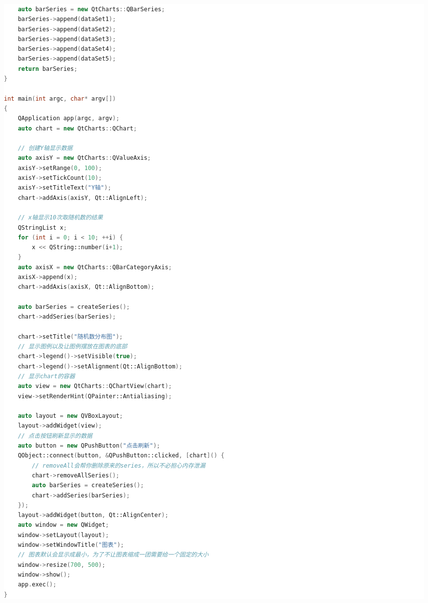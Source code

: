 ```c++
    auto barSeries = new QtCharts::QBarSeries;
    barSeries->append(dataSet1);
    barSeries->append(dataSet2);
    barSeries->append(dataSet3);
    barSeries->append(dataSet4);
    barSeries->append(dataSet5);
    return barSeries;
}

int main(int argc, char* argv[])
{
    QApplication app(argc, argv);
    auto chart = new QtCharts::QChart;

    // 创建Y轴显示数据
    auto axisY = new QtCharts::QValueAxis;
    axisY->setRange(0, 100);
    axisY->setTickCount(10);
    axisY->setTitleText("Y轴");
    chart->addAxis(axisY, Qt::AlignLeft);

    // x轴显示10次取随机数的结果
    QStringList x;
    for (int i = 0; i < 10; ++i) {
        x << QString::number(i+1);
    }
    auto axisX = new QtCharts::QBarCategoryAxis;
    axisX->append(x);
    chart->addAxis(axisX, Qt::AlignBottom);

    auto barSeries = createSeries();
    chart->addSeries(barSeries);

    chart->setTitle("随机数分布图");
    // 显示图例以及让图例摆放在图表的底部
    chart->legend()->setVisible(true);
    chart->legend()->setAlignment(Qt::AlignBottom);
    // 显示chart的容器
    auto view = new QtCharts::QChartView(chart);
    view->setRenderHint(QPainter::Antialiasing);

    auto layout = new QVBoxLayout;
    layout->addWidget(view);
    // 点击按钮刷新显示的数据
    auto button = new QPushButton("点击刷新");
    QObject::connect(button, &QPushButton::clicked, [chart]() {
        // removeAll会帮你删除原来的series，所以不必担心内存泄漏
        chart->removeAllSeries();
        auto barSeries = createSeries();
        chart->addSeries(barSeries);
    });
    layout->addWidget(button, Qt::AlignCenter);
    auto window = new QWidget;
    window->setLayout(layout);
    window->setWindowTitle("图表");
    // 图表默认会显示成最小，为了不让图表缩成一团需要给一个固定的大小
    window->resize(700, 500);
    window->show();
    app.exec();
}
```
